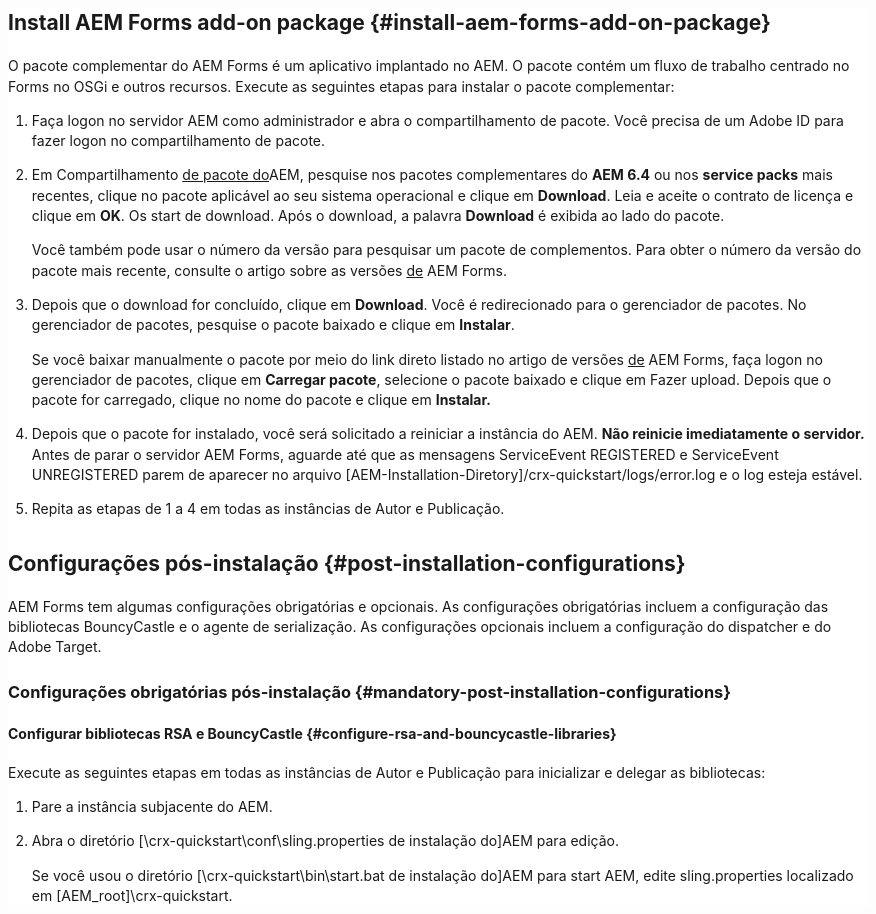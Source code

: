 ## Install AEM Forms add-on package {#install-aem-forms-add-on-package}

O pacote complementar do AEM Forms é um aplicativo implantado no AEM. O pacote contém um fluxo de trabalho centrado no Forms no OSGi e outros recursos. Execute as seguintes etapas para instalar o pacote complementar:

1. Faça logon no servidor [](http://localhost:4502) AEM como administrador e abra o compartilhamento [](http://localhost:4502/crx/packageshare)de pacote. Você precisa de um Adobe ID para fazer logon no compartilhamento de pacote.
1. Em Compartilhamento [de pacote do](http://localhost:4502/crx/packageshare/login.html)AEM, pesquise nos pacotes complementares do **AEM 6.4** ou nos **service packs** mais recentes, clique no pacote aplicável ao seu sistema operacional e clique em **Download**. Leia e aceite o contrato de licença e clique em **OK**. Os start de download. Após o download, a palavra **Download** é exibida ao lado do pacote.

   Você também pode usar o número da versão para pesquisar um pacote de complementos. Para obter o número da versão do pacote mais recente, consulte o artigo sobre as versões [de](https://helpx.adobe.com/br/aem-forms/kb/aem-forms-releases.html) AEM Forms.

1. Depois que o download for concluído, clique em **Download**. Você é redirecionado para o gerenciador de pacotes. No gerenciador de pacotes, pesquise o pacote baixado e clique em **Instalar**.

   Se você baixar manualmente o pacote por meio do link direto listado no artigo de versões [de](https://helpx.adobe.com/br/aem-forms/kb/aem-forms-releases.html) AEM Forms, faça logon no gerenciador de pacotes, clique em **Carregar pacote**, selecione o pacote baixado e clique em Fazer upload. Depois que o pacote for carregado, clique no nome do pacote e clique em **Instalar.**

1. Depois que o pacote for instalado, você será solicitado a reiniciar a instância do AEM. **Não reinicie imediatamente o servidor.** Antes de parar o servidor AEM Forms, aguarde até que as mensagens ServiceEvent REGISTERED e ServiceEvent UNREGISTERED parem de aparecer no arquivo [AEM-Installation-Diretory]/crx-quickstart/logs/error.log e o log esteja estável.
1. Repita as etapas de 1 a 4 em todas as instâncias de Autor e Publicação.

## Configurações pós-instalação {#post-installation-configurations}

AEM Forms tem algumas configurações obrigatórias e opcionais. As configurações obrigatórias incluem a configuração das bibliotecas BouncyCastle e o agente de serialização. As configurações opcionais incluem a configuração do dispatcher e do Adobe Target.

### Configurações obrigatórias pós-instalação {#mandatory-post-installation-configurations}

#### Configurar bibliotecas RSA e BouncyCastle  {#configure-rsa-and-bouncycastle-libraries}

Execute as seguintes etapas em todas as instâncias de Autor e Publicação para inicializar e delegar as bibliotecas:

1. Pare a instância subjacente do AEM.
1. Abra o diretório [\crx-quickstart\conf\sling.properties de instalação do]AEM para edição.

   Se você usou o diretório [\crx-quickstart\bin\start.bat de instalação do]AEM para start AEM, edite sling.properties localizado em [AEM_root]\crx-quickstart\.

